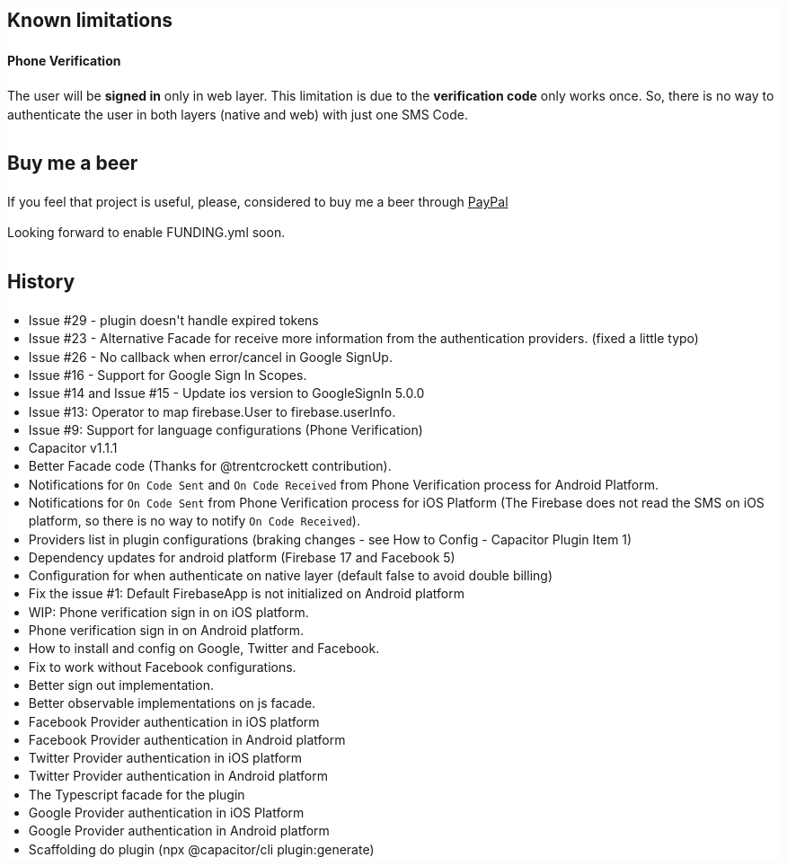 ## Known limitations

#### Phone Verification

The user will be **signed in** only in web layer. This limitation is due to the **verification code** only works once. So, there is no way to authenticate the user in both layers (native and web) with just one SMS Code.

## Buy me a beer

If you feel that project is useful, please, considered to buy me a beer through [PayPal](https://www.paypal.com/cgi-bin/webscr?cmd=_donations&business=GWR8QXSQ7TT8U&item_name=Capacitor+Firebase+Auth&currency_code=BRL&source=url)

Looking forward to enable FUNDING.yml soon.

## History
- Issue #29 - plugin doesn't handle expired tokens
- Issue #23 - Alternative Facade for receive more information from the authentication providers. (fixed a little typo)
- Issue #26 - No callback when error/cancel in Google SignUp.
- Issue #16 - Support for Google Sign In Scopes.
- Issue #14 and Issue #15 - Update ios version to GoogleSignIn 5.0.0
- Issue #13: Operator to map firebase.User to firebase.userInfo.
- Issue #9: Support for language configurations (Phone Verification)
- Capacitor v1.1.1
- Better Facade code (Thanks for @trentcrockett contribution).
- Notifications for `On Code Sent` and `On Code Received` from Phone Verification process for Android Platform.
- Notifications for `On Code Sent` from Phone Verification process for iOS Platform (The Firebase does not read the SMS on iOS platform, so there is no way to notify `On Code Received`).
- Providers list in plugin configurations (braking changes - see How to Config - Capacitor Plugin Item 1)
- Dependency updates for android platform (Firebase 17 and Facebook 5)
- Configuration for when authenticate on native layer (default false to avoid double billing)
- Fix the issue #1: Default FirebaseApp is not initialized on Android platform
- WIP: Phone verification sign in on iOS platform.
- Phone verification sign in on Android platform. 
- How to install and config on Google, Twitter and Facebook.
- Fix to work without Facebook configurations.
- Better sign out implementation.
- Better observable implementations on js facade.
- Facebook Provider authentication in iOS platform
- Facebook Provider authentication in Android platform
- Twitter Provider authentication in iOS platform
- Twitter Provider authentication in Android platform
- The Typescript facade for the plugin
- Google Provider authentication in iOS Platform
- Google Provider authentication in Android platform
- Scaffolding do plugin (npx @capacitor/cli plugin:generate)
